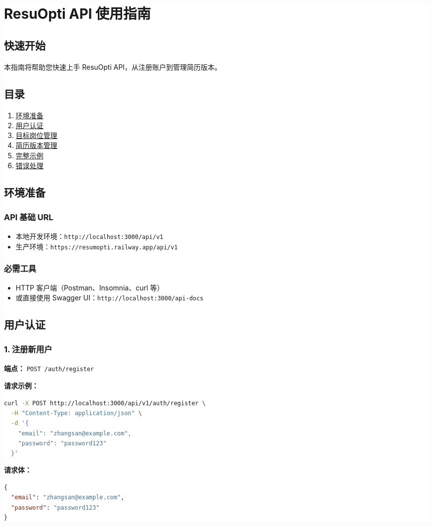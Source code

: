 # ResuOpti API 使用指南

## 快速开始

本指南将帮助您快速上手 ResuOpti API，从注册账户到管理简历版本。

## 目录

1. [环境准备](#环境准备)
2. [用户认证](#用户认证)
3. [目标岗位管理](#目标岗位管理)
4. [简历版本管理](#简历版本管理)
5. [完整示例](#完整示例)
6. [错误处理](#错误处理)

## 环境准备

### API 基础 URL

- 本地开发环境：`http://localhost:3000/api/v1`
- 生产环境：`https://resumopti.railway.app/api/v1`

### 必需工具

- HTTP 客户端（Postman、Insomnia、curl 等）
- 或直接使用 Swagger UI：`http://localhost:3000/api-docs`

## 用户认证

### 1. 注册新用户

**端点：** `POST /auth/register`

**请求示例：**

```bash
curl -X POST http://localhost:3000/api/v1/auth/register \
  -H "Content-Type: application/json" \
  -d '{
    "email": "zhangsan@example.com",
    "password": "password123"
  }'
```

**请求体：**

```json
{
  "email": "zhangsan@example.com",
  "password": "password123"
}
```
